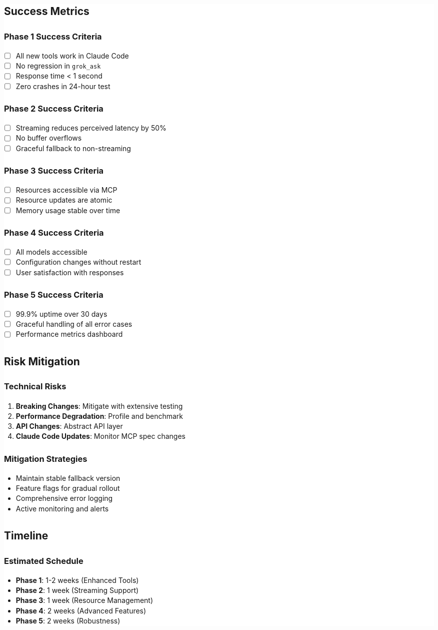 ## Success Metrics

### Phase 1 Success Criteria
- [ ] All new tools work in Claude Code
- [ ] No regression in `grok_ask`
- [ ] Response time < 1 second
- [ ] Zero crashes in 24-hour test

### Phase 2 Success Criteria
- [ ] Streaming reduces perceived latency by 50%
- [ ] No buffer overflows
- [ ] Graceful fallback to non-streaming

### Phase 3 Success Criteria
- [ ] Resources accessible via MCP
- [ ] Resource updates are atomic
- [ ] Memory usage stable over time

### Phase 4 Success Criteria
- [ ] All models accessible
- [ ] Configuration changes without restart
- [ ] User satisfaction with responses

### Phase 5 Success Criteria
- [ ] 99.9% uptime over 30 days
- [ ] Graceful handling of all error cases
- [ ] Performance metrics dashboard

## Risk Mitigation

### Technical Risks
1. **Breaking Changes**: Mitigate with extensive testing
2. **Performance Degradation**: Profile and benchmark
3. **API Changes**: Abstract API layer
4. **Claude Code Updates**: Monitor MCP spec changes

### Mitigation Strategies
- Maintain stable fallback version
- Feature flags for gradual rollout
- Comprehensive error logging
- Active monitoring and alerts

## Timeline

### Estimated Schedule
- **Phase 1**: 1-2 weeks (Enhanced Tools)
- **Phase 2**: 1 week (Streaming Support)
- **Phase 3**: 1 week (Resource Management)
- **Phase 4**: 2 weeks (Advanced Features)
- **Phase 5**: 2 weeks (Robustness)
